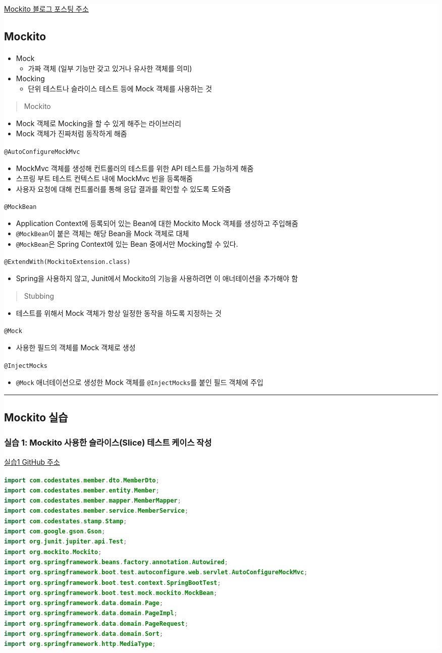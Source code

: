 [Mockito 블로그 포스팅 주소](https://velog.io/@wish17/%EC%BD%94%EB%93%9C%EC%8A%A4%ED%85%8C%EC%9D%B4%EC%B8%A0-%EB%B0%B1%EC%97%94%EB%93%9C-%EB%B6%80%ED%8A%B8%EC%BA%A0%ED%94%84-56%EC%9D%BC%EC%B0%A8-Spring-MVC-%ED%85%8C%EC%8A%A4%ED%8C%85Testing2)

## Mockito

> 
- Mock
    - 가짜 객체 (일부 기능만 갖고 있거나 유사한 객체를 의미)
- Mocking
    - 단위 테스트나 슬라이스 테스트 등에 Mock 객체를 사용하는 것
	
> Mockito
- Mock 객체로 Mocking을 할 수 있게 해주는 라이브러리
- Mock 객체가 진짜처럼 동작하게 해줌

``@AutoConfigureMockMvc``

- MockMvc 객체를 생성해 컨트롤러의 테스트를 위한 API 테스트를 가능하게 해줌
- 스프링 부트 테스트 컨텍스트 내에 MockMvc 빈을 등록해줌
- 사용자 요청에 대해 컨트롤러를 통해 응답 결과를 확인할 수 있도록 도와줌

``@MockBean``
- Application Context에 등록되어 있는 Bean에 대한 Mockito Mock 객체를 생성하고 주입해줌
- ``@MockBean``이 붙은 객체는 해당 Bean을 Mock 객체로 대체
- ``@MockBean``은 Spring Context에 있는 Bean 중에서만 Mocking할 수 있다.

``@ExtendWith(MockitoExtension.class)``
- Spring을 사용하지 않고, Junit에서 Mockito의 기능을 사용하려면 이 애너테이션을 추가해야 함


> Stubbing
- 테스트를 위해서 Mock 객체가 항상 일정한 동작을 하도록 지정하는 것


``@Mock``
- 사용한 필드의 객체를 Mock 객체로 생성

``@InjectMocks``
- ``@Mock`` 애너테이션으로 생성한 Mock 객체를 ``@InjectMocks``를 붙인 필드 객체에 주입

***

## Mockito 실습

### 실습 1: Mockito 사용한 슬라이스(Slice) 테스트 케이스 작성

[실습1 GitHub 주소](https://github.com/wish9/Practice-Testing-Mockito/commit/6bddcfecb5750e7393073bbdec51018607d99a3b)

```java
import com.codestates.member.dto.MemberDto;
import com.codestates.member.entity.Member;
import com.codestates.member.mapper.MemberMapper;
import com.codestates.member.service.MemberService;
import com.codestates.stamp.Stamp;
import com.google.gson.Gson;
import org.junit.jupiter.api.Test;
import org.mockito.Mockito;
import org.springframework.beans.factory.annotation.Autowired;
import org.springframework.boot.test.autoconfigure.web.servlet.AutoConfigureMockMvc;
import org.springframework.boot.test.context.SpringBootTest;
import org.springframework.boot.test.mock.mockito.MockBean;
import org.springframework.data.domain.Page;
import org.springframework.data.domain.PageImpl;
import org.springframework.data.domain.PageRequest;
import org.springframework.data.domain.Sort;
import org.springframework.http.MediaType;
```